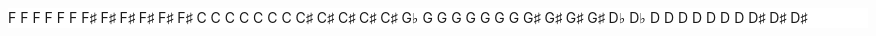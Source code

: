 <tbody>
<tr>
<td class="org-left">F</td>
<td class="org-left">F</td>
<td class="org-left">F</td>
<td class="org-left">F</td>
<td class="org-left">F</td>
<td class="org-left">F</td>
<td class="org-left">F&sharp;</td>
<td class="org-left">F&sharp;</td>
<td class="org-left">F&sharp;</td>
<td class="org-left">F&sharp;</td>
<td class="org-left">F&sharp;</td>
<td class="org-left">F&sharp;</td>
</tr>


<tr>
<td class="org-left">C</td>
<td class="org-left">C</td>
<td class="org-left">C</td>
<td class="org-left">C</td>
<td class="org-left">C</td>
<td class="org-left">C</td>
<td class="org-left">C</td>
<td class="org-left">C&sharp;</td>
<td class="org-left">C&sharp;</td>
<td class="org-left">C&sharp;</td>
<td class="org-left">C&sharp;</td>
<td class="org-left">C&sharp;</td>
</tr>


<tr>
<td class="org-left">G&flat;</td>
<td class="org-left">G</td>
<td class="org-left">G</td>
<td class="org-left">G</td>
<td class="org-left">G</td>
<td class="org-left">G</td>
<td class="org-left">G</td>
<td class="org-left">G</td>
<td class="org-left">G&sharp;</td>
<td class="org-left">G&sharp;</td>
<td class="org-left">G&sharp;</td>
<td class="org-left">G&sharp;</td>
</tr>


<tr>
<td class="org-left">D&flat;</td>
<td class="org-left">D&flat;</td>
<td class="org-left">D</td>
<td class="org-left">D</td>
<td class="org-left">D</td>
<td class="org-left">D</td>
<td class="org-left">D</td>
<td class="org-left">D</td>
<td class="org-left">D</td>
<td class="org-left">D&sharp;</td>
<td class="org-left">D&sharp;</td>
<td class="org-left">D&sharp;</td>
</tr>
